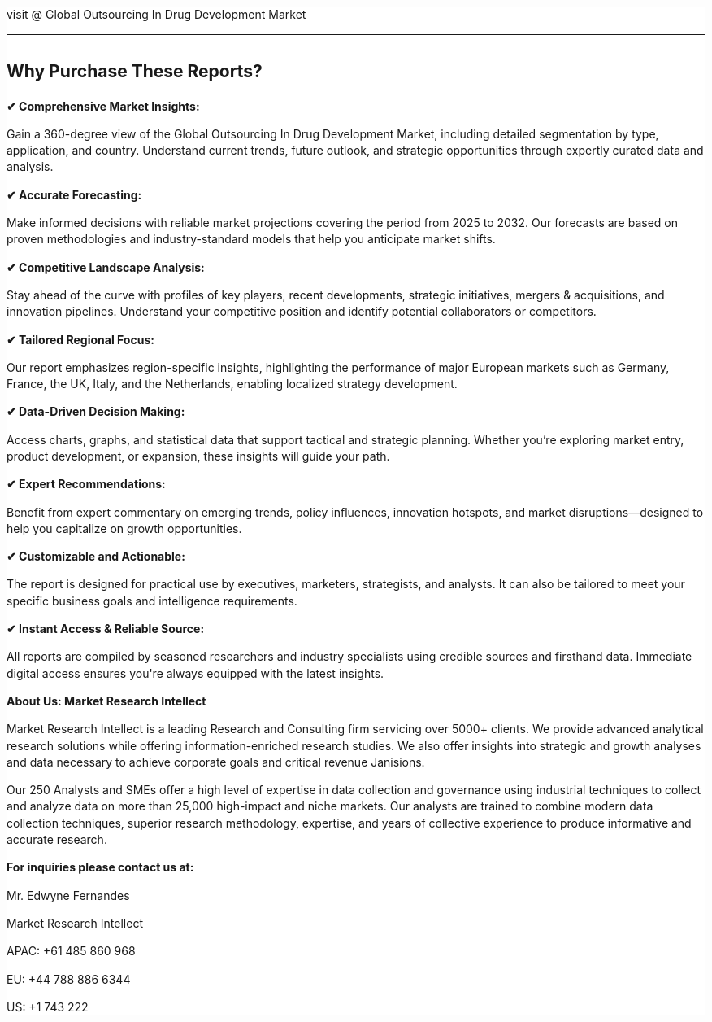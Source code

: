visit&nbsp;@</strong>&nbsp;</span><span class="font-[700]"><a href="https://www.marketresearchintellect.com/product/global-outsourcing-in-drug-development-market-size-and-forecast/?utm_source=Linkedin&utm_medium=041" target="_blank" data-tracking-control-name="article-ssr-frontend-pulse_little-text-block" data-tracking-will-navigate="" data-test-link="">Global Outsourcing In Drug Development Market</a></span></p></blockquote><hr /><h2>Why Purchase These Reports?</h2><p><strong>✔ Comprehensive Market Insights:</strong></p><p>Gain a 360-degree view of the Global Outsourcing In Drug Development Market, including detailed segmentation by type, application, and country. Understand current trends, future outlook, and strategic opportunities through expertly curated data and analysis.</p><p><strong>✔ Accurate Forecasting:</strong></p><p>Make informed decisions with reliable market projections covering the period from 2025 to 2032. Our forecasts are based on proven methodologies and industry-standard models that help you anticipate market shifts.</p><p><strong>✔ Competitive Landscape Analysis:</strong></p><p>Stay ahead of the curve with profiles of key players, recent developments, strategic initiatives, mergers &amp; acquisitions, and innovation pipelines. Understand your competitive position and identify potential collaborators or competitors.</p><p><strong>✔ Tailored Regional Focus:</strong></p><p>Our report emphasizes region-specific insights, highlighting the performance of major European markets such as Germany, France, the UK, Italy, and the Netherlands, enabling localized strategy development.</p><p><strong>✔ Data-Driven Decision Making:</strong></p><p>Access charts, graphs, and statistical data that support tactical and strategic planning. Whether you&rsquo;re exploring market entry, product development, or expansion, these insights will guide your path.</p><p><strong>✔ Expert Recommendations:</strong></p><p>Benefit from expert commentary on emerging trends, policy influences, innovation hotspots, and market disruptions&mdash;designed to help you capitalize on growth opportunities.</p><p><strong>✔ Customizable and Actionable:</strong></p><p>The report is designed for practical use by executives, marketers, strategists, and analysts. It can also be tailored to meet your specific business goals and intelligence requirements.</p><p><strong>✔ Instant Access &amp; Reliable Source:</strong></p><p>All reports are compiled by seasoned researchers and industry specialists using credible sources and firsthand data. Immediate digital access ensures you're always equipped with the latest insights.</p><p><strong><span class="font-[700]">About Us: Market Research Intellect</span></strong></p><p><span class="">Market Research Intellect is a leading Research and Consulting firm servicing over 5000+ clients. We provide advanced analytical research solutions while offering information-enriched research studies.&nbsp;</span>We also offer insights into strategic and growth analyses and data necessary to achieve corporate goals and critical revenue Janisions.</p><p><span class="">Our 250 Analysts and SMEs offer a high level of expertise in data collection and governance using industrial techniques to collect and analyze data on more than 25,000 high-impact and niche markets. Our analysts are trained to combine modern data collection techniques, superior research methodology, expertise, and years of collective experience to produce informative and accurate research.</span></p><p><strong>For inquiries please contact us at:</strong></p><p>Mr. Edwyne Fernandes</p><p>Market Research Intellect</p><p>APAC: +61 485 860 968</p><p>EU: +44 788 886 6344</p><p>US: +1 743 222